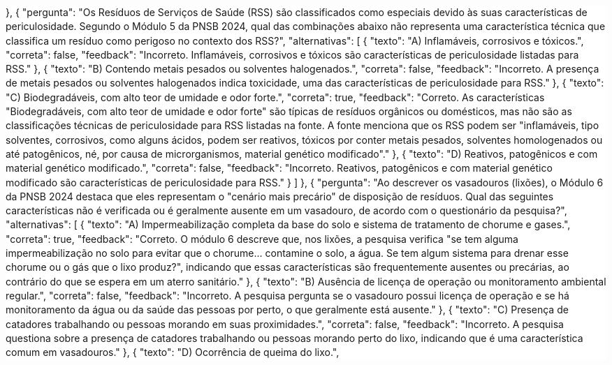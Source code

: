 },
{
"pergunta": "Os Resíduos de Serviços de Saúde (RSS) são classificados como especiais devido às suas características de periculosidade. Segundo o Módulo 5 da PNSB 2024, qual das combinações abaixo não representa uma característica técnica que classifica um resíduo como perigoso no contexto dos RSS?",
"alternativas": [
{
"texto": "A) Inflamáveis, corrosivos e tóxicos.",
"correta": false,
"feedback": "Incorreto. Inflamáveis, corrosivos e tóxicos são características de periculosidade listadas para RSS."
},
{
"texto": "B) Contendo metais pesados ou solventes halogenados.",
"correta": false,
"feedback": "Incorreto. A presença de metais pesados ou solventes halogenados indica toxicidade, uma das características de periculosidade para RSS."
},
{
"texto": "C) Biodegradáveis, com alto teor de umidade e odor forte.",
"correta": true,
"feedback": "Correto. As características "Biodegradáveis, com alto teor de umidade e odor forte" são típicas de resíduos orgânicos ou domésticos, mas não são as classificações técnicas de periculosidade para RSS listadas na fonte. A fonte menciona que os RSS podem ser "inflamáveis, tipo solventes, corrosivos, como alguns ácidos, podem ser reativos, tóxicos por conter metais pesados, solventes homologenados ou até patogênicos, né, por causa de microrganismos, material genético modificado"."
},
{
"texto": "D) Reativos, patogênicos e com material genético modificado.",
"correta": false,
"feedback": "Incorreto. Reativos, patogênicos e com material genético modificado são características de periculosidade para RSS."
}
]
},
{
"pergunta": "Ao descrever os vasadouros (lixões), o Módulo 6 da PNSB 2024 destaca que eles representam o "cenário mais precário" de disposição de resíduos. Qual das seguintes características não é verificada ou é geralmente ausente em um vasadouro, de acordo com o questionário da pesquisa?",
"alternativas": [
{
"texto": "A) Impermeabilização completa da base do solo e sistema de tratamento de chorume e gases.",
"correta": true,
"feedback": "Correto. O módulo 6 descreve que, nos lixões, a pesquisa verifica "se tem alguma impermeabilização no solo para evitar que o chorume... contamine o solo, a água. Se tem algum sistema para drenar esse chorume ou o gás que o lixo produz?", indicando que essas características são frequentemente ausentes ou precárias, ao contrário do que se espera em um aterro sanitário."
},
{
"texto": "B) Ausência de licença de operação ou monitoramento ambiental regular.",
"correta": false,
"feedback": "Incorreto. A pesquisa pergunta se o vasadouro possui licença de operação e se há monitoramento da água ou da saúde das pessoas por perto, o que geralmente está ausente."
},
{
"texto": "C) Presença de catadores trabalhando ou pessoas morando em suas proximidades.",
"correta": false,
"feedback": "Incorreto. A pesquisa questiona sobre a presença de catadores trabalhando ou pessoas morando perto do lixo, indicando que é uma característica comum em vasadouros."
},
{
"texto": "D) Ocorrência de queima do lixo.",
